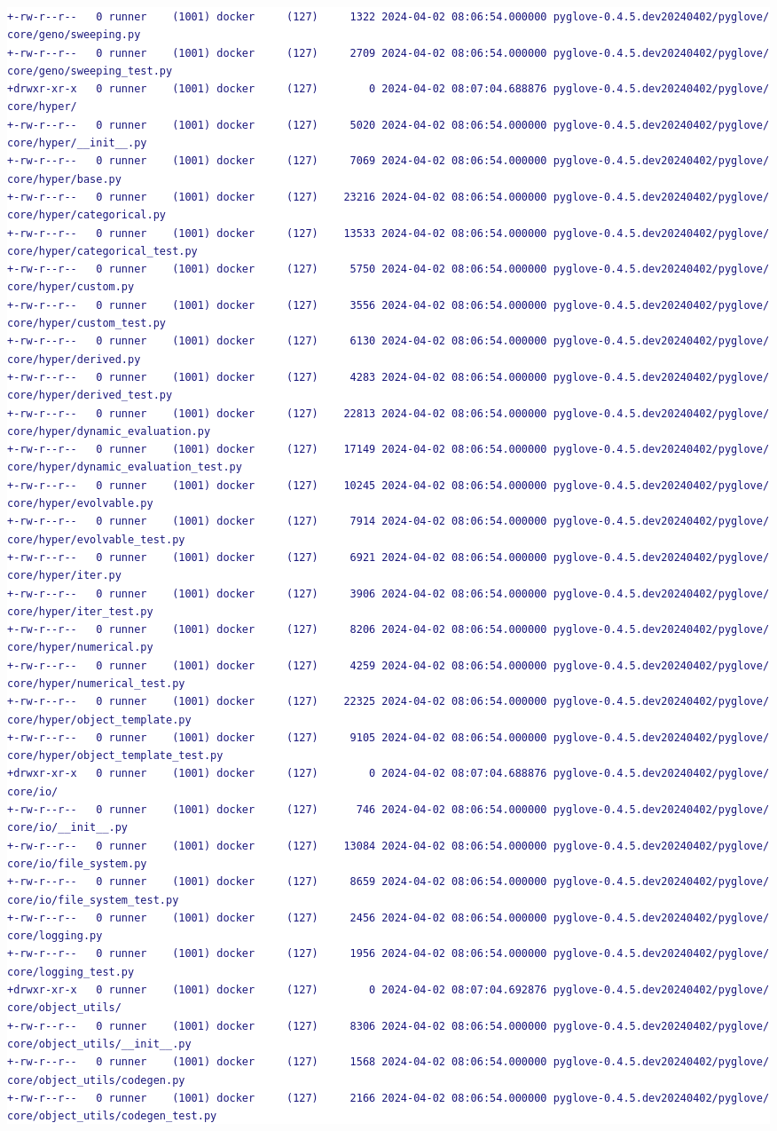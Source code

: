 ```diff
+-rw-r--r--   0 runner    (1001) docker     (127)     1322 2024-04-02 08:06:54.000000 pyglove-0.4.5.dev20240402/pyglove/core/geno/sweeping.py
+-rw-r--r--   0 runner    (1001) docker     (127)     2709 2024-04-02 08:06:54.000000 pyglove-0.4.5.dev20240402/pyglove/core/geno/sweeping_test.py
+drwxr-xr-x   0 runner    (1001) docker     (127)        0 2024-04-02 08:07:04.688876 pyglove-0.4.5.dev20240402/pyglove/core/hyper/
+-rw-r--r--   0 runner    (1001) docker     (127)     5020 2024-04-02 08:06:54.000000 pyglove-0.4.5.dev20240402/pyglove/core/hyper/__init__.py
+-rw-r--r--   0 runner    (1001) docker     (127)     7069 2024-04-02 08:06:54.000000 pyglove-0.4.5.dev20240402/pyglove/core/hyper/base.py
+-rw-r--r--   0 runner    (1001) docker     (127)    23216 2024-04-02 08:06:54.000000 pyglove-0.4.5.dev20240402/pyglove/core/hyper/categorical.py
+-rw-r--r--   0 runner    (1001) docker     (127)    13533 2024-04-02 08:06:54.000000 pyglove-0.4.5.dev20240402/pyglove/core/hyper/categorical_test.py
+-rw-r--r--   0 runner    (1001) docker     (127)     5750 2024-04-02 08:06:54.000000 pyglove-0.4.5.dev20240402/pyglove/core/hyper/custom.py
+-rw-r--r--   0 runner    (1001) docker     (127)     3556 2024-04-02 08:06:54.000000 pyglove-0.4.5.dev20240402/pyglove/core/hyper/custom_test.py
+-rw-r--r--   0 runner    (1001) docker     (127)     6130 2024-04-02 08:06:54.000000 pyglove-0.4.5.dev20240402/pyglove/core/hyper/derived.py
+-rw-r--r--   0 runner    (1001) docker     (127)     4283 2024-04-02 08:06:54.000000 pyglove-0.4.5.dev20240402/pyglove/core/hyper/derived_test.py
+-rw-r--r--   0 runner    (1001) docker     (127)    22813 2024-04-02 08:06:54.000000 pyglove-0.4.5.dev20240402/pyglove/core/hyper/dynamic_evaluation.py
+-rw-r--r--   0 runner    (1001) docker     (127)    17149 2024-04-02 08:06:54.000000 pyglove-0.4.5.dev20240402/pyglove/core/hyper/dynamic_evaluation_test.py
+-rw-r--r--   0 runner    (1001) docker     (127)    10245 2024-04-02 08:06:54.000000 pyglove-0.4.5.dev20240402/pyglove/core/hyper/evolvable.py
+-rw-r--r--   0 runner    (1001) docker     (127)     7914 2024-04-02 08:06:54.000000 pyglove-0.4.5.dev20240402/pyglove/core/hyper/evolvable_test.py
+-rw-r--r--   0 runner    (1001) docker     (127)     6921 2024-04-02 08:06:54.000000 pyglove-0.4.5.dev20240402/pyglove/core/hyper/iter.py
+-rw-r--r--   0 runner    (1001) docker     (127)     3906 2024-04-02 08:06:54.000000 pyglove-0.4.5.dev20240402/pyglove/core/hyper/iter_test.py
+-rw-r--r--   0 runner    (1001) docker     (127)     8206 2024-04-02 08:06:54.000000 pyglove-0.4.5.dev20240402/pyglove/core/hyper/numerical.py
+-rw-r--r--   0 runner    (1001) docker     (127)     4259 2024-04-02 08:06:54.000000 pyglove-0.4.5.dev20240402/pyglove/core/hyper/numerical_test.py
+-rw-r--r--   0 runner    (1001) docker     (127)    22325 2024-04-02 08:06:54.000000 pyglove-0.4.5.dev20240402/pyglove/core/hyper/object_template.py
+-rw-r--r--   0 runner    (1001) docker     (127)     9105 2024-04-02 08:06:54.000000 pyglove-0.4.5.dev20240402/pyglove/core/hyper/object_template_test.py
+drwxr-xr-x   0 runner    (1001) docker     (127)        0 2024-04-02 08:07:04.688876 pyglove-0.4.5.dev20240402/pyglove/core/io/
+-rw-r--r--   0 runner    (1001) docker     (127)      746 2024-04-02 08:06:54.000000 pyglove-0.4.5.dev20240402/pyglove/core/io/__init__.py
+-rw-r--r--   0 runner    (1001) docker     (127)    13084 2024-04-02 08:06:54.000000 pyglove-0.4.5.dev20240402/pyglove/core/io/file_system.py
+-rw-r--r--   0 runner    (1001) docker     (127)     8659 2024-04-02 08:06:54.000000 pyglove-0.4.5.dev20240402/pyglove/core/io/file_system_test.py
+-rw-r--r--   0 runner    (1001) docker     (127)     2456 2024-04-02 08:06:54.000000 pyglove-0.4.5.dev20240402/pyglove/core/logging.py
+-rw-r--r--   0 runner    (1001) docker     (127)     1956 2024-04-02 08:06:54.000000 pyglove-0.4.5.dev20240402/pyglove/core/logging_test.py
+drwxr-xr-x   0 runner    (1001) docker     (127)        0 2024-04-02 08:07:04.692876 pyglove-0.4.5.dev20240402/pyglove/core/object_utils/
+-rw-r--r--   0 runner    (1001) docker     (127)     8306 2024-04-02 08:06:54.000000 pyglove-0.4.5.dev20240402/pyglove/core/object_utils/__init__.py
+-rw-r--r--   0 runner    (1001) docker     (127)     1568 2024-04-02 08:06:54.000000 pyglove-0.4.5.dev20240402/pyglove/core/object_utils/codegen.py
+-rw-r--r--   0 runner    (1001) docker     (127)     2166 2024-04-02 08:06:54.000000 pyglove-0.4.5.dev20240402/pyglove/core/object_utils/codegen_test.py
```